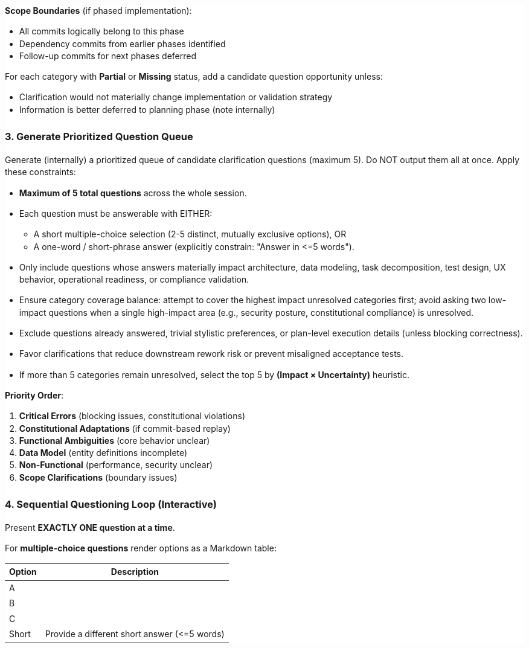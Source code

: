 **Scope Boundaries** (if phased implementation):
- All commits logically belong to this phase
- Dependency commits from earlier phases identified
- Follow-up commits for next phases deferred

For each category with **Partial** or **Missing** status, add a candidate question opportunity unless:
- Clarification would not materially change implementation or validation strategy
- Information is better deferred to planning phase (note internally)

### 3. Generate Prioritized Question Queue

Generate (internally) a prioritized queue of candidate clarification questions (maximum 5). Do NOT output them all at once. Apply these constraints:

- **Maximum of 5 total questions** across the whole session.
- Each question must be answerable with EITHER:
  * A short multiple-choice selection (2-5 distinct, mutually exclusive options), OR
  * A one-word / short-phrase answer (explicitly constrain: "Answer in <=5 words").

- Only include questions whose answers materially impact architecture, data modeling, task decomposition, test design, UX behavior, operational readiness, or compliance validation.

- Ensure category coverage balance: attempt to cover the highest impact unresolved categories first; avoid asking two low-impact questions when a single high-impact area (e.g., security posture, constitutional compliance) is unresolved.

- Exclude questions already answered, trivial stylistic preferences, or plan-level execution details (unless blocking correctness).

- Favor clarifications that reduce downstream rework risk or prevent misaligned acceptance tests.

- If more than 5 categories remain unresolved, select the top 5 by **(Impact × Uncertainty)** heuristic.

**Priority Order**:
1. **Critical Errors** (blocking issues, constitutional violations)
2. **Constitutional Adaptations** (if commit-based replay)
3. **Functional Ambiguities** (core behavior unclear)
4. **Data Model** (entity definitions incomplete)
5. **Non-Functional** (performance, security unclear)
6. **Scope Clarifications** (boundary issues)

### 4. Sequential Questioning Loop (Interactive)

Present **EXACTLY ONE question at a time**.

For **multiple-choice questions** render options as a Markdown table:

| Option | Description |
|--------|-------------|
| A | <Option A description> |
| B | <Option B description> |
| C | <Option C description> | (add D/E as needed up to 5)
| Short | Provide a different short answer (<=5 words) | (Include only if free-form alternative is appropriate)
